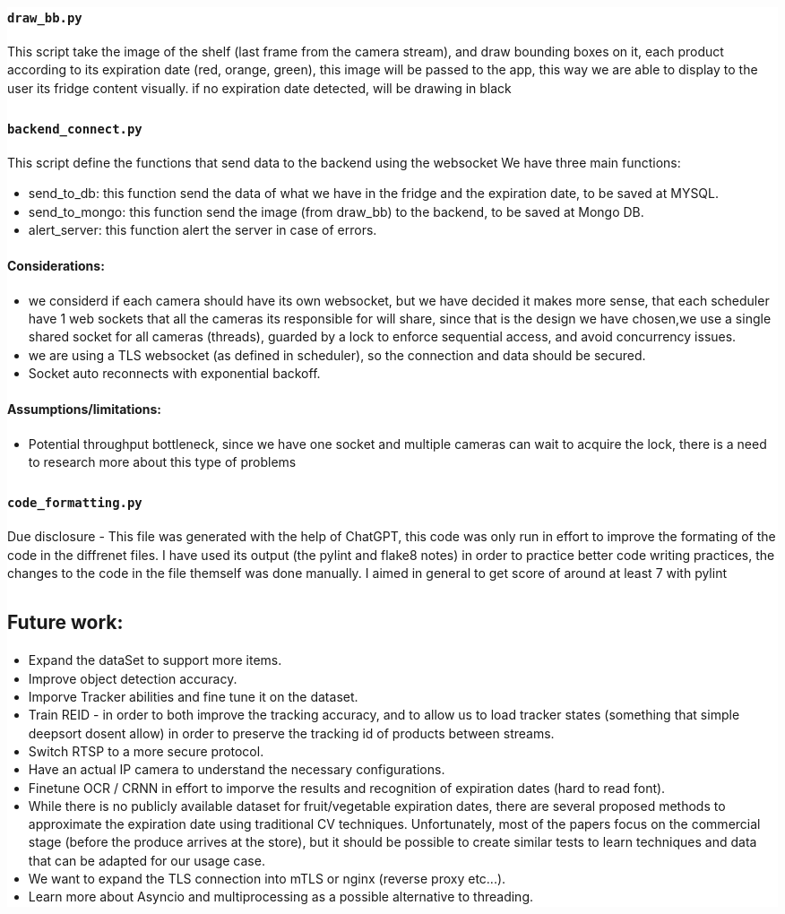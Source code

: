 
### `draw_bb.py`
This script take the image of the shelf (last frame from the camera stream), and draw bounding boxes on it, each product according to its expiration date (red, orange, green), this image will be passed to the app, this way we are able to display to the user its fridge content visually.
if no expiration date detected, will be drawing in black


### `backend_connect.py`
This script define the functions that send data to the backend using the websocket
We have three main functions:
- send_to_db: this function send the data of what we have in the fridge and the expiration date, to be saved at MYSQL.
- send_to_mongo: this function send the image (from draw_bb) to the backend, to be saved at Mongo DB.
- alert_server: this function alert the server in case of errors.

#### Considerations:
- we considerd if each camera should have its own websocket, but we have decided it makes more sense, that each scheduler have 1 web sockets that all the cameras its responsible for will share,
since that is the design we have chosen,we use a single shared socket for all cameras (threads), guarded by a lock to enforce sequential access, and avoid concurrency issues.
- we are using a TLS websocket (as defined in scheduler), so the connection and data should be secured.
- Socket auto reconnects with exponential backoff.

#### Assumptions/limitations:
- Potential throughput bottleneck, since we have one socket and multiple cameras can wait to acquire the lock,
there is a need to research more about this type of problems


### `code_formatting.py`
Due disclosure - This file was generated with the help of ChatGPT,
this code was only run in effort to improve the formating of the code in the diffrenet files.
I have used its output (the pylint and flake8 notes) in order to practice better code writing practices,
the changes to the code in the file themself was done manually.
I aimed in general to get score of around at least 7 with pylint

## Future work:
- Expand the dataSet to support more items.
- Improve object detection accuracy.
- Imporve Tracker abilities and fine tune it on the dataset.
- Train REID - in order to both improve the tracking accuracy, and to allow us to load tracker states (something that simple deepsort dosent allow) in order to preserve the tracking id of products between streams.
- Switch RTSP to a more secure protocol.
- Have an actual IP camera to understand the necessary configurations.
- Finetune OCR / CRNN in effort to imporve the results and recognition of expiration dates (hard to read font).
- While there is no publicly available dataset for fruit/vegetable expiration dates, there are several proposed methods to approximate the expiration date using traditional CV techniques. Unfortunately, most of the papers focus on the commercial stage (before the produce arrives at the store), but it should be possible to create similar tests to learn techniques and data that can be adapted for our usage case.
- We want to expand the TLS connection into mTLS or nginx (reverse proxy etc...).
- Learn more about Asyncio and multiprocessing as a possible alternative to threading.
